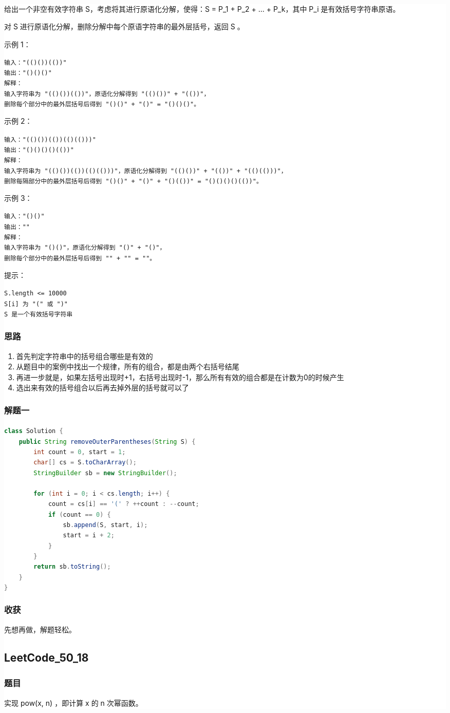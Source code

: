 给出一个非空有效字符串 S，考虑将其进行原语化分解，使得：S = P_1 + P_2 + ... + P_k，其中 P_i 是有效括号字符串原语。

对 S 进行原语化分解，删除分解中每个原语字符串的最外层括号，返回 S 。

示例 1：
```
输入："(()())(())"
输出："()()()"
解释：
输入字符串为 "(()())(())"，原语化分解得到 "(()())" + "(())"，
删除每个部分中的最外层括号后得到 "()()" + "()" = "()()()"。
```
示例 2：
```
输入："(()())(())(()(()))"
输出："()()()()(())"
解释：
输入字符串为 "(()())(())(()(()))"，原语化分解得到 "(()())" + "(())" + "(()(()))"，
删除每隔部分中的最外层括号后得到 "()()" + "()" + "()(())" = "()()()()(())"。
```
示例 3：
```
输入："()()"
输出：""
解释：
输入字符串为 "()()"，原语化分解得到 "()" + "()"，
删除每个部分中的最外层括号后得到 "" + "" = ""。
```
提示：
```
S.length <= 10000
S[i] 为 "(" 或 ")"
S 是一个有效括号字符串
```
### 思路
1. 首先判定字符串中的括号组合哪些是有效的
2. 从题目中的案例中找出一个规律，所有的组合，都是由两个右括号结尾
3. 再进一步就是，如果左括号出现时+1，右括号出现时-1，那么所有有效的组合都是在计数为0的时候产生
2. 选出来有效的括号组合以后再去掉外层的括号就可以了
### 解题一
```java
class Solution {
    public String removeOuterParentheses(String S) {
        int count = 0, start = 1;
        char[] cs = S.toCharArray();
        StringBuilder sb = new StringBuilder();

        for (int i = 0; i < cs.length; i++) {
            count = cs[i] == '(' ? ++count : --count;
            if (count == 0) {
                sb.append(S, start, i);
                start = i + 2;
            }
        }
        return sb.toString();
    }
}
```
### 收获
先想再做，解题轻松。
## LeetCode_50_18
### 题目
实现 pow(x, n) ，即计算 x 的 n 次幂函数。